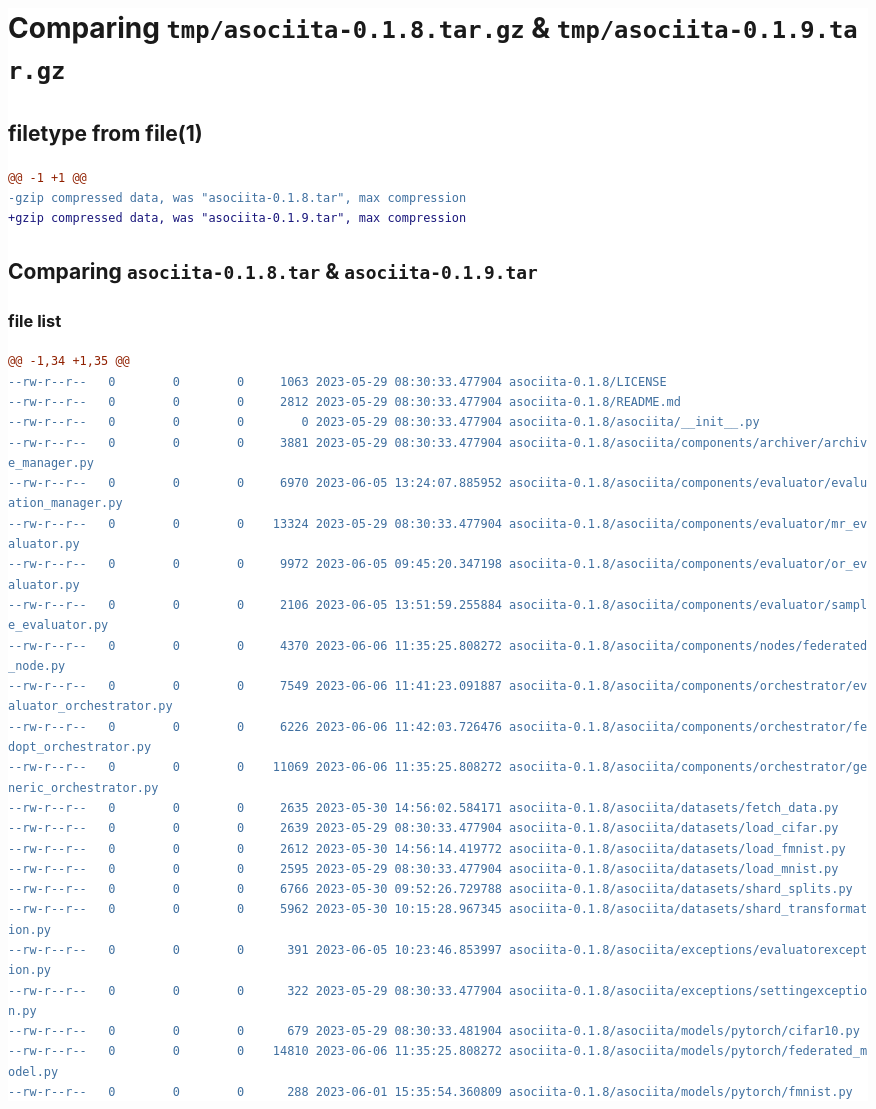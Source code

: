 # Comparing `tmp/asociita-0.1.8.tar.gz` & `tmp/asociita-0.1.9.tar.gz`

## filetype from file(1)

```diff
@@ -1 +1 @@
-gzip compressed data, was "asociita-0.1.8.tar", max compression
+gzip compressed data, was "asociita-0.1.9.tar", max compression
```

## Comparing `asociita-0.1.8.tar` & `asociita-0.1.9.tar`

### file list

```diff
@@ -1,34 +1,35 @@
--rw-r--r--   0        0        0     1063 2023-05-29 08:30:33.477904 asociita-0.1.8/LICENSE
--rw-r--r--   0        0        0     2812 2023-05-29 08:30:33.477904 asociita-0.1.8/README.md
--rw-r--r--   0        0        0        0 2023-05-29 08:30:33.477904 asociita-0.1.8/asociita/__init__.py
--rw-r--r--   0        0        0     3881 2023-05-29 08:30:33.477904 asociita-0.1.8/asociita/components/archiver/archive_manager.py
--rw-r--r--   0        0        0     6970 2023-06-05 13:24:07.885952 asociita-0.1.8/asociita/components/evaluator/evaluation_manager.py
--rw-r--r--   0        0        0    13324 2023-05-29 08:30:33.477904 asociita-0.1.8/asociita/components/evaluator/mr_evaluator.py
--rw-r--r--   0        0        0     9972 2023-06-05 09:45:20.347198 asociita-0.1.8/asociita/components/evaluator/or_evaluator.py
--rw-r--r--   0        0        0     2106 2023-06-05 13:51:59.255884 asociita-0.1.8/asociita/components/evaluator/sample_evaluator.py
--rw-r--r--   0        0        0     4370 2023-06-06 11:35:25.808272 asociita-0.1.8/asociita/components/nodes/federated_node.py
--rw-r--r--   0        0        0     7549 2023-06-06 11:41:23.091887 asociita-0.1.8/asociita/components/orchestrator/evaluator_orchestrator.py
--rw-r--r--   0        0        0     6226 2023-06-06 11:42:03.726476 asociita-0.1.8/asociita/components/orchestrator/fedopt_orchestrator.py
--rw-r--r--   0        0        0    11069 2023-06-06 11:35:25.808272 asociita-0.1.8/asociita/components/orchestrator/generic_orchestrator.py
--rw-r--r--   0        0        0     2635 2023-05-30 14:56:02.584171 asociita-0.1.8/asociita/datasets/fetch_data.py
--rw-r--r--   0        0        0     2639 2023-05-29 08:30:33.477904 asociita-0.1.8/asociita/datasets/load_cifar.py
--rw-r--r--   0        0        0     2612 2023-05-30 14:56:14.419772 asociita-0.1.8/asociita/datasets/load_fmnist.py
--rw-r--r--   0        0        0     2595 2023-05-29 08:30:33.477904 asociita-0.1.8/asociita/datasets/load_mnist.py
--rw-r--r--   0        0        0     6766 2023-05-30 09:52:26.729788 asociita-0.1.8/asociita/datasets/shard_splits.py
--rw-r--r--   0        0        0     5962 2023-05-30 10:15:28.967345 asociita-0.1.8/asociita/datasets/shard_transformation.py
--rw-r--r--   0        0        0      391 2023-06-05 10:23:46.853997 asociita-0.1.8/asociita/exceptions/evaluatorexception.py
--rw-r--r--   0        0        0      322 2023-05-29 08:30:33.477904 asociita-0.1.8/asociita/exceptions/settingexception.py
--rw-r--r--   0        0        0      679 2023-05-29 08:30:33.481904 asociita-0.1.8/asociita/models/pytorch/cifar10.py
--rw-r--r--   0        0        0    14810 2023-06-06 11:35:25.808272 asociita-0.1.8/asociita/models/pytorch/federated_model.py
--rw-r--r--   0        0        0      288 2023-06-01 15:35:54.360809 asociita-0.1.8/asociita/models/pytorch/fmnist.py
```